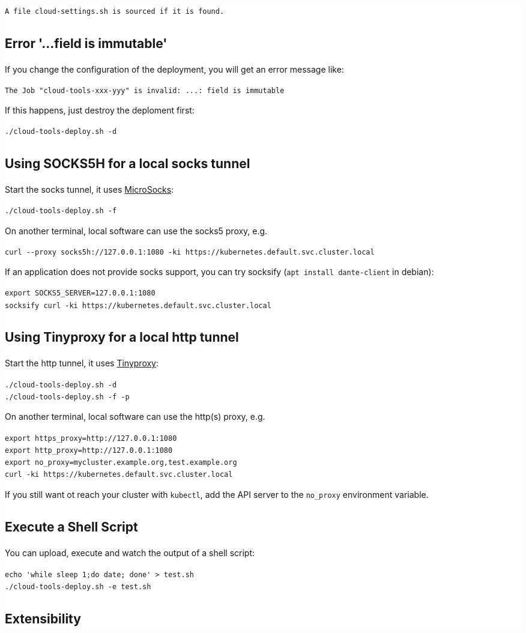     A file cloud-settings.sh is sourced if it is found.


## Error '...field is immutable'

If you change the configuration of the deployment, you will get an error message like:

    The Job "cloud-tools-xxx-yyy" is invalid: ...: field is immutable

If this happens, just destroy the deploment first:

    ./cloud-tools-deploy.sh -d


## Using SOCKS5H for a local socks tunnel

Start the socks tunnel, it uses [MicroSocks](https://github.com/rofl0r/microsocks):

    ./cloud-tools-deploy.sh -f

On another terminal, local software can use the socks5 proxy, e.g.

    curl --proxy socks5h://127.0.0.1:1080 -ki https://kubernetes.default.svc.cluster.local

If an application does not provide socks support, you can try socksify (`apt install dante-client` in debian):

    export SOCKS5_SERVER=127.0.0.1:1080
    socksify curl -ki https://kubernetes.default.svc.cluster.local
 

## Using Tinyproxy for a local http tunnel

Start the http tunnel, it uses [Tinyproxy](https://tinyproxy.github.io):

    ./cloud-tools-deploy.sh -d
    ./cloud-tools-deploy.sh -f -p

On another terminal, local software can use the http(s) proxy, e.g.

    export https_proxy=http://127.0.0.1:1080
    export http_proxy=http://127.0.0.1:1080
    export no_proxy=mycluster.example.org,test.example.org
    curl -ki https://kubernetes.default.svc.cluster.local

If you still want ot reach your cluster with `kubectl`, add the API server to the `no_proxy` environment variable.


## Execute a Shell Script

You can upload, execute and watch the output of a shell script:

    echo 'while sleep 1;do date; done' > test.sh
    ./cloud-tools-deploy.sh -e test.sh


## Extensibility
